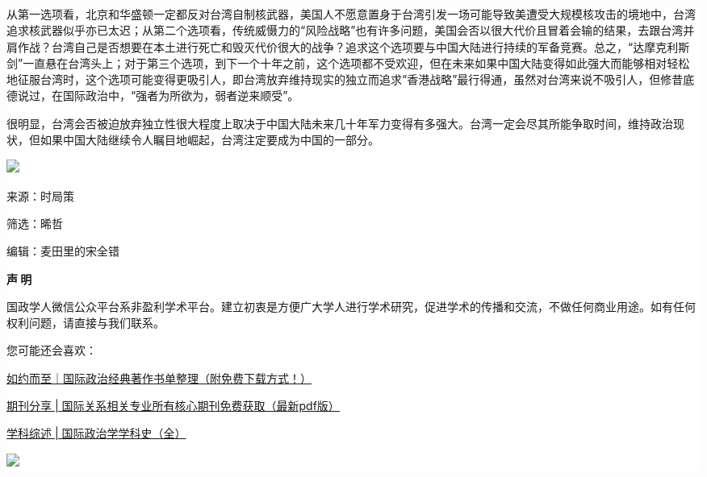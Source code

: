 从第一选项看，北京和华盛顿一定都反对台湾自制核武器，美国人不愿意置身于台湾引发一场可能导致美遭受大规模核攻击的境地中，台湾追求核武器似乎亦已太迟；从第二个选项看，传统威慑力的“风险战略”也有许多问题，美国会否以很大代价且冒着会输的结果，去跟台湾并肩作战？台湾自己是否想要在本土进行死亡和毁灭代价很大的战争？追求这个选项要与中国大陆进行持续的军备竞赛。总之，“达摩克利斯剑”一直悬在台湾头上；对于第三个选项，到下一个十年之前，这个选项都不受欢迎，但在未来如果中国大陆变得如此强大而能够相对轻松地征服台湾时，这个选项可能变得更吸引人，即台湾放弃维持现实的独立而追求“香港战略”最行得通，虽然对台湾来说不吸引人，但修昔底德说过，在国际政治中，“强者为所欲为，弱者逆来顺受”。

  

很明显，台湾会否被迫放弃独立性很大程度上取决于中国大陆未来几十年军力变得有多强大。台湾一定会尽其所能争取时间，维持政治现状，但如果中国大陆继续令人瞩目地崛起，台湾注定要成为中国的一部分。

  

![](/images/4153/4.png)

来源：时局策

筛选：晞哲

编辑：麦田里的宋全错

 **声 明**

国政学人微信公众平台系非盈利学术平台。建立初衷是方便广大学人进行学术研究，促进学术的传播和交流，不做任何商业用途。如有任何权利问题，请直接与我们联系。

您可能还会喜欢：

  

[如约而至｜国际政治经典著作书单整理（附免费下载方式！）](http://mp.weixin.qq.com/s?__biz=MzI3MTYzMzE5Mw==&mid=2247484047&idx=1&sn=7cbf5e66e8c4ecc1567f9259c5ddf5c5&chksm=eb3f9cc9dc4815df5dfd4d47882cb03ee5512acbfc03a57ff759a0b64aea0cd3cf5d6fc36fa8&scene=21#wechat_redirect)

[期刊分享 |
国际关系相关专业所有核心期刊免费获取（最新pdf版）](http://mp.weixin.qq.com/s?__biz=MzI3MTYzMzE5Mw==&mid=2247484056&idx=4&sn=23e11c3222678a1409b173359f85dcb6&chksm=eb3f9cdedc4815c8aa50ea71548dfdd5c0cc40a9ea28de076ba14178d74f9e0b7a711b093821&scene=21#wechat_redirect)

[学科综述 |
国际政治学学科史（全）](http://mp.weixin.qq.com/s?__biz=MzI3MTYzMzE5Mw==&mid=2247483961&idx=2&sn=5e1bb06e2f8d246383f9e8174ea0076c&chksm=eb3f9c7fdc481569bcaa1581a4ece88cbe824d51e4d781d7869f341462adc7ba51e294353da7&scene=21#wechat_redirect)

  

<img src='/images/4153/5.png' width='100%' />

  

